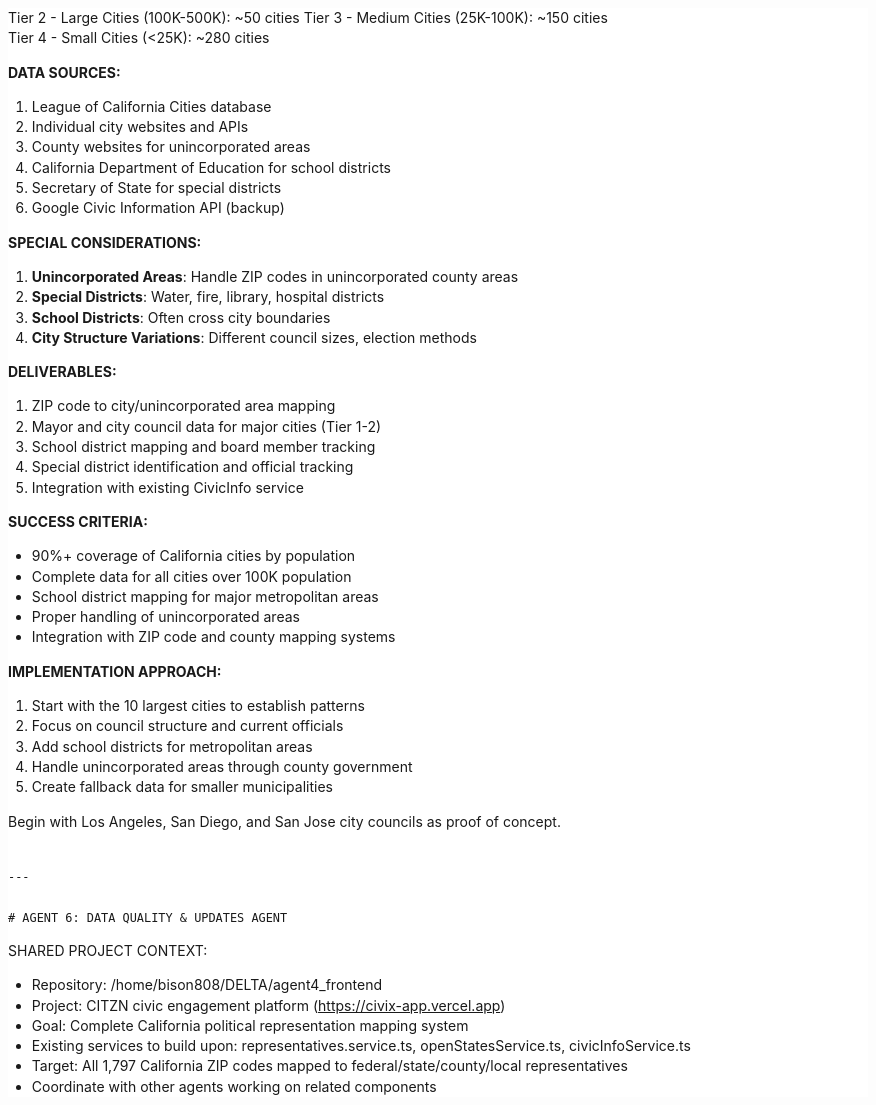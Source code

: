 Tier 2 - Large Cities (100K-500K): ~50 cities
Tier 3 - Medium Cities (25K-100K): ~150 cities  
Tier 4 - Small Cities (<25K): ~280 cities

**DATA SOURCES:**
1. League of California Cities database
2. Individual city websites and APIs
3. County websites for unincorporated areas
4. California Department of Education for school districts
5. Secretary of State for special districts
6. Google Civic Information API (backup)

**SPECIAL CONSIDERATIONS:**
1. **Unincorporated Areas**: Handle ZIP codes in unincorporated county areas
2. **Special Districts**: Water, fire, library, hospital districts
3. **School Districts**: Often cross city boundaries
4. **City Structure Variations**: Different council sizes, election methods

**DELIVERABLES:**
1. ZIP code to city/unincorporated area mapping
2. Mayor and city council data for major cities (Tier 1-2)
3. School district mapping and board member tracking
4. Special district identification and official tracking
5. Integration with existing CivicInfo service

**SUCCESS CRITERIA:**
- 90%+ coverage of California cities by population
- Complete data for all cities over 100K population
- School district mapping for major metropolitan areas
- Proper handling of unincorporated areas
- Integration with ZIP code and county mapping systems

**IMPLEMENTATION APPROACH:**
1. Start with the 10 largest cities to establish patterns
2. Focus on council structure and current officials
3. Add school districts for metropolitan areas
4. Handle unincorporated areas through county government
5. Create fallback data for smaller municipalities

Begin with Los Angeles, San Diego, and San Jose city councils as proof of concept.
```

---

# AGENT 6: DATA QUALITY & UPDATES AGENT

```
SHARED PROJECT CONTEXT:
- Repository: /home/bison808/DELTA/agent4_frontend
- Project: CITZN civic engagement platform (https://civix-app.vercel.app)
- Goal: Complete California political representation mapping system
- Existing services to build upon: representatives.service.ts, openStatesService.ts, civicInfoService.ts
- Target: All 1,797 California ZIP codes mapped to federal/state/county/local representatives
- Coordinate with other agents working on related components
